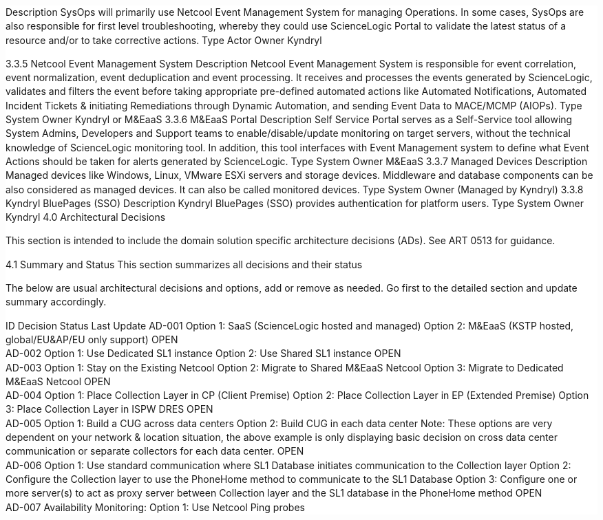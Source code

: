 Description	SysOps will primarily use Netcool Event Management System for managing Operations. In some cases, SysOps are also responsible for first level troubleshooting, whereby they could use ScienceLogic Portal to validate the latest status of a resource and/or to take corrective actions.
Type	Actor
Owner	Kyndryl

3.3.5	Netcool Event Management System
Description	Netcool Event Management System is responsible for event correlation, event normalization, event deduplication and event processing. It receives and processes the events generated by ScienceLogic, validates and filters the event before taking appropriate pre-defined automated actions like Automated Notifications, Automated Incident Tickets & initiating Remediations through Dynamic Automation, and sending Event Data to MACE/MCMP (AIOPs).
Type	System
Owner	Kyndryl or M&EaaS
3.3.6	M&EaaS Portal
Description	Self Service Portal serves as a Self-Service tool allowing System Admins, Developers and Support teams to enable/disable/update monitoring on target servers, without the technical knowledge of ScienceLogic monitoring tool. In addition, this tool interfaces with Event Management system to define what Event Actions should be taken for alerts generated by ScienceLogic.
Type	System
Owner	M&EaaS
3.3.7	Managed Devices
Description	Managed devices like Windows, Linux, VMware ESXi servers and storage devices. Middleware and database components can be also considered as managed devices. It can also be called monitored devices. 
Type	System
Owner	<account> (Managed by Kyndryl)
3.3.8	Kyndryl BluePages (SSO)
Description	Kyndryl BluePages (SSO) provides authentication for platform users. 
Type	System
Owner	Kyndryl
4.0	Architectural Decisions

This section is intended to include the domain solution specific architecture decisions (ADs). 
See ART 0513 for guidance.

4.1	Summary and Status
This section summarizes all decisions and their status

The below are usual architectural decisions and options, add or remove as needed. Go first to the detailed section and update summary accordingly.

ID	Decision	Status	Last Update
AD-001	Option 1: SaaS (ScienceLogic hosted and managed)
Option 2: M&EaaS (KSTP hosted, global/EU&AP/EU only support)	OPEN	
AD-002	Option 1: Use Dedicated SL1 instance
Option 2: Use Shared SL1 instance	OPEN	
AD-003	Option 1: Stay on the Existing Netcool
Option 2: Migrate to Shared M&EaaS Netcool
Option 3: Migrate to Dedicated M&EaaS Netcool	OPEN	
AD-004	Option 1: Place Collection Layer in CP (Client Premise)
Option 2: Place Collection Layer in EP (Extended Premise)
Option 3: Place Collection Layer in ISPW DRES	OPEN	
AD-005	Option 1: Build a CUG across data centers
Option 2: Build CUG in each data center
Note: These options are very dependent on your network & location situation, the above example is only displaying basic decision on cross data center communication or separate collectors for each data center.	OPEN	
AD-006	Option 1: Use standard communication where SL1 Database initiates communication to the Collection layer
Option 2: Configure the Collection layer to use the PhoneHome method to communicate to the SL1 Database
Option 3: Configure one or more server(s) to act as proxy server between Collection layer and the SL1 database in the PhoneHome method	OPEN	
AD-007	Availability Monitoring:
Option 1: Use Netcool Ping probes